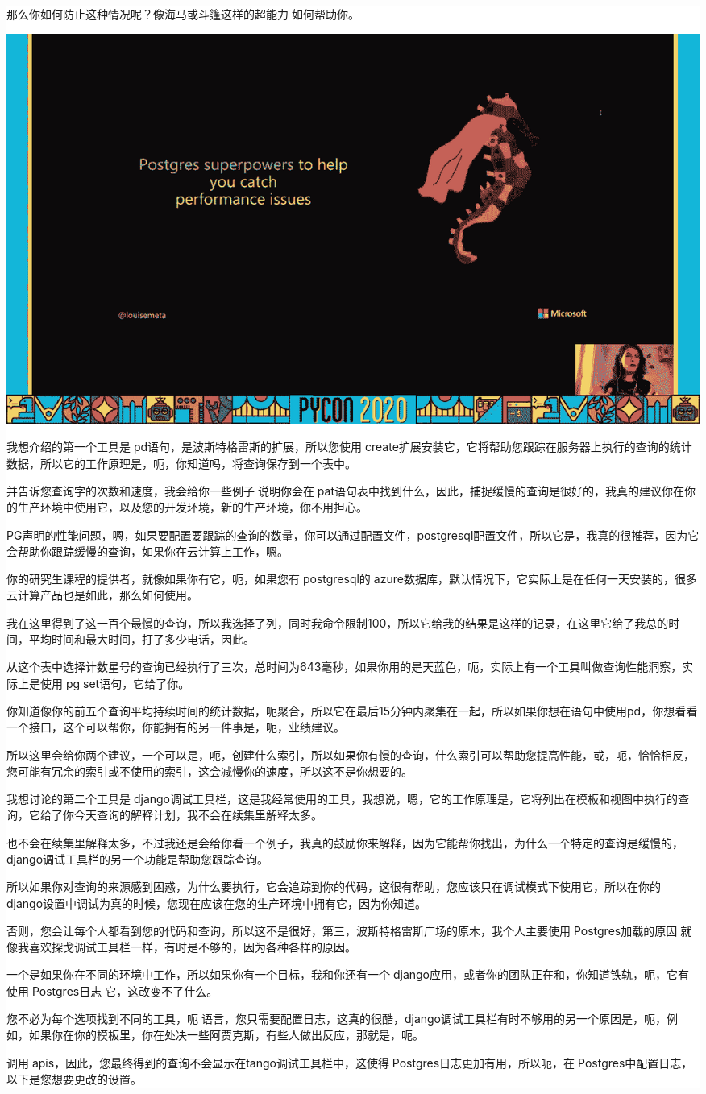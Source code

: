 那么你如何防止这种情况呢？像海马或斗篷这样的超能力 如何帮助你。

![](img/bb31743488f5c60a3d9c6d9df3e85d64_10.png)

我想介绍的第一个工具是 pd语句，是波斯特格雷斯的扩展，所以您使用 create扩展安装它，它将帮助您跟踪在服务器上执行的查询的统计数据，所以它的工作原理是，呃，你知道吗，将查询保存到一个表中。

并告诉您查询字的次数和速度，我会给你一些例子 说明你会在 pat语句表中找到什么，因此，捕捉缓慢的查询是很好的，我真的建议你在你的生产环境中使用它，以及您的开发环境，新的生产环境，你不用担心。

PG声明的性能问题，嗯，如果要配置要跟踪的查询的数量，你可以通过配置文件，postgresql配置文件，所以它是，我真的很推荐，因为它会帮助你跟踪缓慢的查询，如果你在云计算上工作，嗯。

你的研究生课程的提供者，就像如果你有它，呃，如果您有 postgresql的 azure数据库，默认情况下，它实际上是在任何一天安装的，很多云计算产品也是如此，那么如何使用。

我在这里得到了这一百个最慢的查询，所以我选择了列，同时我命令限制100，所以它给我的结果是这样的记录，在这里它给了我总的时间，平均时间和最大时间，打了多少电话，因此。

从这个表中选择计数星号的查询已经执行了三次，总时间为643毫秒，如果你用的是天蓝色，呃，实际上有一个工具叫做查询性能洞察，实际上是使用 pg set语句，它给了你。

你知道像你的前五个查询平均持续时间的统计数据，呃聚合，所以它在最后15分钟内聚集在一起，所以如果你想在语句中使用pd，你想看看一个接口，这个可以帮你，你能拥有的另一件事是，呃，业绩建议。

所以这里会给你两个建议，一个可以是，呃，创建什么索引，所以如果你有慢的查询，什么索引可以帮助您提高性能，或，呃，恰恰相反，您可能有冗余的索引或不使用的索引，这会减慢你的速度，所以这不是你想要的。

我想讨论的第二个工具是 django调试工具栏，这是我经常使用的工具，我想说，嗯，它的工作原理是，它将列出在模板和视图中执行的查询，它给了你今天查询的解释计划，我不会在续集里解释太多。

也不会在续集里解释太多，不过我还是会给你看一个例子，我真的鼓励你来解释，因为它能帮你找出，为什么一个特定的查询是缓慢的，django调试工具栏的另一个功能是帮助您跟踪查询。

所以如果你对查询的来源感到困惑，为什么要执行，它会追踪到你的代码，这很有帮助，您应该只在调试模式下使用它，所以在你的 django设置中调试为真的时候，您现在应该在您的生产环境中拥有它，因为你知道。

否则，您会让每个人都看到您的代码和查询，所以这不是很好，第三，波斯特格雷斯广场的原木，我个人主要使用 Postgres加载的原因 就像我喜欢探戈调试工具栏一样，有时是不够的，因为各种各样的原因。

一个是如果你在不同的环境中工作，所以如果你有一个目标，我和你还有一个 django应用，或者你的团队正在和，你知道铁轨，呃，它有使用 Postgres日志 它，这改变不了什么。

您不必为每个选项找到不同的工具，呃 语言，您只需要配置日志，这真的很酷，django调试工具栏有时不够用的另一个原因是，呃，例如，如果你在你的模板里，你在处决一些阿贾克斯，有些人做出反应，那就是，呃。

调用 apis，因此，您最终得到的查询不会显示在tango调试工具栏中，这使得 Postgres日志更加有用，所以呃，在 Postgres中配置日志，以下是您想要更改的设置。
